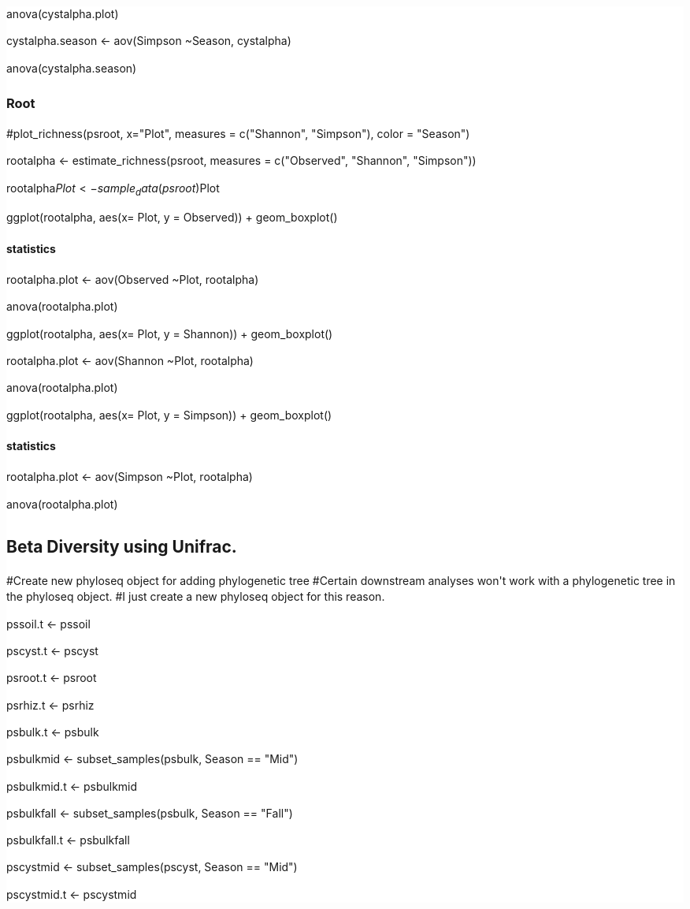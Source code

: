 anova(cystalpha.plot)

cystalpha.season <- aov(Simpson ~Season, cystalpha)

anova(cystalpha.season)

### Root
#plot_richness(psroot, x="Plot", measures = c("Shannon", "Simpson"), color = "Season")

rootalpha <- estimate_richness(psroot, measures = c("Observed", "Shannon", "Simpson"))

rootalpha$Plot <- sample_data(psroot)$Plot

ggplot(rootalpha, aes(x= Plot, y = Observed)) + geom_boxplot()

#### statistics 
rootalpha.plot <- aov(Observed ~Plot, rootalpha)

anova(rootalpha.plot)

ggplot(rootalpha, aes(x= Plot, y = Shannon)) + geom_boxplot()

rootalpha.plot <- aov(Shannon ~Plot, rootalpha)

anova(rootalpha.plot)

ggplot(rootalpha, aes(x= Plot, y = Simpson)) + geom_boxplot()

#### statistics 
rootalpha.plot <- aov(Simpson ~Plot, rootalpha)

anova(rootalpha.plot)


## Beta Diversity using Unifrac. 
#Create new phyloseq object for adding phylogenetic tree
#Certain downstream analyses won't work with a phylogenetic tree in the phyloseq object.
#I just create a new phyloseq object for this reason. 

pssoil.t <- pssoil

pscyst.t <- pscyst

psroot.t <- psroot

psrhiz.t <- psrhiz

psbulk.t <- psbulk

psbulkmid <- subset_samples(psbulk, Season == "Mid")

psbulkmid.t <- psbulkmid

psbulkfall <- subset_samples(psbulk, Season == "Fall")

psbulkfall.t <- psbulkfall

pscystmid <- subset_samples(pscyst, Season == "Mid")

pscystmid.t <- pscystmid
